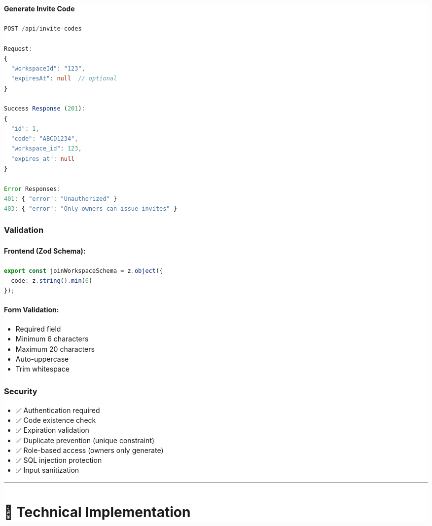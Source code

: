 #### Generate Invite Code
```typescript
POST /api/invite-codes

Request:
{
  "workspaceId": "123",
  "expiresAt": null  // optional
}

Success Response (201):
{
  "id": 1,
  "code": "ABCD1234",
  "workspace_id": 123,
  "expires_at": null
}

Error Responses:
401: { "error": "Unauthorized" }
403: { "error": "Only owners can issue invites" }
```

### Validation

#### Frontend (Zod Schema):
```typescript
export const joinWorkspaceSchema = z.object({
  code: z.string().min(6)
});
```

#### Form Validation:
- Required field
- Minimum 6 characters
- Maximum 20 characters
- Auto-uppercase
- Trim whitespace

### Security

- ✅ Authentication required
- ✅ Code existence check
- ✅ Expiration validation
- ✅ Duplicate prevention (unique constraint)
- ✅ Role-based access (owners only generate)
- ✅ SQL injection protection
- ✅ Input sanitization

---

# 🔧 Technical Implementation
